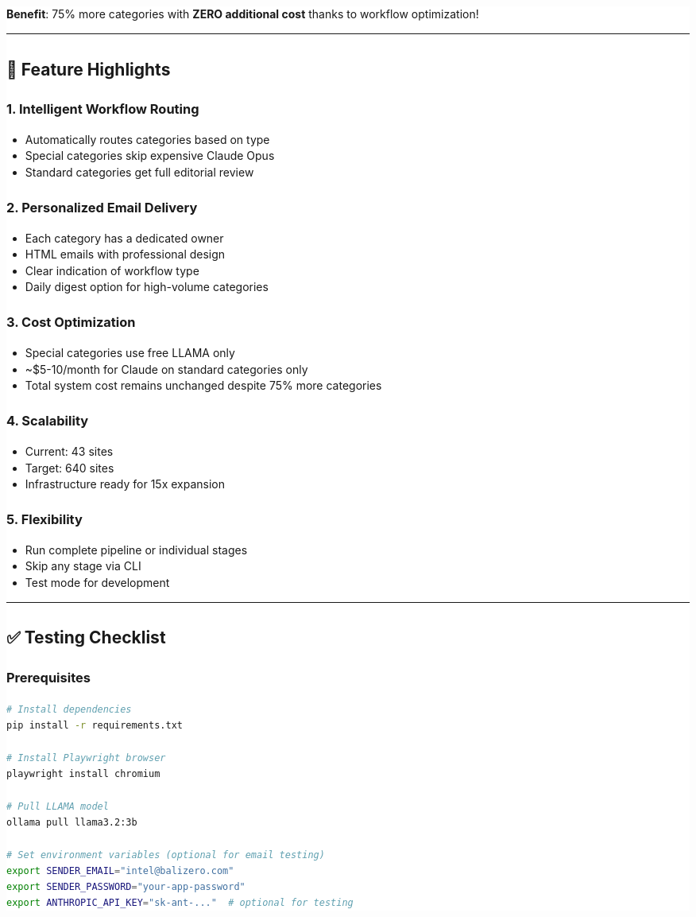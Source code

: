 **Benefit**: 75% more categories with **ZERO additional cost** thanks to workflow optimization!

---

## 🎯 Feature Highlights

### 1. Intelligent Workflow Routing
- Automatically routes categories based on type
- Special categories skip expensive Claude Opus
- Standard categories get full editorial review

### 2. Personalized Email Delivery
- Each category has a dedicated owner
- HTML emails with professional design
- Clear indication of workflow type
- Daily digest option for high-volume categories

### 3. Cost Optimization
- Special categories use free LLAMA only
- ~$5-10/month for Claude on standard categories only
- Total system cost remains unchanged despite 75% more categories

### 4. Scalability
- Current: 43 sites
- Target: 640 sites
- Infrastructure ready for 15x expansion

### 5. Flexibility
- Run complete pipeline or individual stages
- Skip any stage via CLI
- Test mode for development

---

## ✅ Testing Checklist

### Prerequisites
```bash
# Install dependencies
pip install -r requirements.txt

# Install Playwright browser
playwright install chromium

# Pull LLAMA model
ollama pull llama3.2:3b

# Set environment variables (optional for email testing)
export SENDER_EMAIL="intel@balizero.com"
export SENDER_PASSWORD="your-app-password"
export ANTHROPIC_API_KEY="sk-ant-..."  # optional for testing
```
